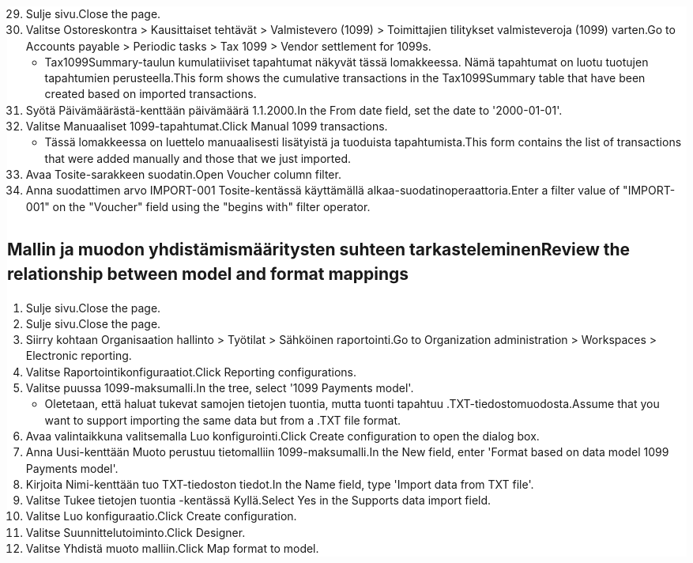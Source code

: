 29. <span data-ttu-id="e24e3-255">Sulje sivu.</span><span class="sxs-lookup"><span data-stu-id="e24e3-255">Close the page.</span></span>
30. <span data-ttu-id="e24e3-256">Valitse Ostoreskontra > Kausittaiset tehtävät > Valmistevero (1099) > Toimittajien tilitykset valmisteveroja (1099) varten.</span><span class="sxs-lookup"><span data-stu-id="e24e3-256">Go to Accounts payable > Periodic tasks > Tax 1099 > Vendor settlement for 1099s.</span></span>
    * <span data-ttu-id="e24e3-257">Tax1099Summary-taulun kumulatiiviset tapahtumat näkyvät tässä lomakkeessa. Nämä tapahtumat on luotu tuotujen tapahtumien perusteella.</span><span class="sxs-lookup"><span data-stu-id="e24e3-257">This form shows the cumulative transactions in the Tax1099Summary table that have been created based on imported transactions.</span></span>  
31. <span data-ttu-id="e24e3-258">Syötä Päivämäärästä-kenttään päivämäärä 1.1.2000.</span><span class="sxs-lookup"><span data-stu-id="e24e3-258">In the From date field, set the date to '2000-01-01'.</span></span>
32. <span data-ttu-id="e24e3-259">Valitse Manuaaliset 1099-tapahtumat.</span><span class="sxs-lookup"><span data-stu-id="e24e3-259">Click Manual 1099 transactions.</span></span>
    * <span data-ttu-id="e24e3-260">Tässä lomakkeessa on luettelo manuaalisesti lisätyistä ja tuoduista tapahtumista.</span><span class="sxs-lookup"><span data-stu-id="e24e3-260">This form contains the list of transactions that were added manually and those that we just imported.</span></span>  
33. <span data-ttu-id="e24e3-261">Avaa Tosite-sarakkeen suodatin.</span><span class="sxs-lookup"><span data-stu-id="e24e3-261">Open Voucher column filter.</span></span>
34. <span data-ttu-id="e24e3-262">Anna suodattimen arvo IMPORT-001 Tosite-kentässä käyttämällä alkaa-suodatinoperaattoria.</span><span class="sxs-lookup"><span data-stu-id="e24e3-262">Enter a filter value of "IMPORT-001" on the "Voucher" field using the "begins with" filter operator.</span></span>

## <a name="review-the-relationship-between-model-and-format-mappings"></a><span data-ttu-id="e24e3-263">Mallin ja muodon yhdistämismääritysten suhteen tarkasteleminen</span><span class="sxs-lookup"><span data-stu-id="e24e3-263">Review the relationship between model and format mappings</span></span>
1. <span data-ttu-id="e24e3-264">Sulje sivu.</span><span class="sxs-lookup"><span data-stu-id="e24e3-264">Close the page.</span></span>
2. <span data-ttu-id="e24e3-265">Sulje sivu.</span><span class="sxs-lookup"><span data-stu-id="e24e3-265">Close the page.</span></span>
3. <span data-ttu-id="e24e3-266">Siirry kohtaan Organisaation hallinto > Työtilat > Sähköinen raportointi.</span><span class="sxs-lookup"><span data-stu-id="e24e3-266">Go to Organization administration > Workspaces > Electronic reporting.</span></span>
4. <span data-ttu-id="e24e3-267">Valitse Raportointikonfiguraatiot.</span><span class="sxs-lookup"><span data-stu-id="e24e3-267">Click Reporting configurations.</span></span>
5. <span data-ttu-id="e24e3-268">Valitse puussa 1099-maksumalli.</span><span class="sxs-lookup"><span data-stu-id="e24e3-268">In the tree, select '1099 Payments model'.</span></span>
    * <span data-ttu-id="e24e3-269">Oletetaan, että haluat tukevat samojen tietojen tuontia, mutta tuonti tapahtuu .TXT-tiedostomuodosta.</span><span class="sxs-lookup"><span data-stu-id="e24e3-269">Assume that you want to support importing the same data but from a .TXT file format.</span></span>   
6. <span data-ttu-id="e24e3-270">Avaa valintaikkuna valitsemalla Luo konfigurointi.</span><span class="sxs-lookup"><span data-stu-id="e24e3-270">Click Create configuration to open the dialog box.</span></span> 
7. <span data-ttu-id="e24e3-271">Anna Uusi-kenttään Muoto perustuu tietomalliin 1099-maksumalli.</span><span class="sxs-lookup"><span data-stu-id="e24e3-271">In the New field, enter 'Format based on data model 1099 Payments model'.</span></span>
8. <span data-ttu-id="e24e3-272">Kirjoita Nimi-kenttään tuo TXT-tiedoston tiedot.</span><span class="sxs-lookup"><span data-stu-id="e24e3-272">In the Name field, type 'Import data from TXT file'.</span></span>
9. <span data-ttu-id="e24e3-273">Valitse Tukee tietojen tuontia -kentässä Kyllä.</span><span class="sxs-lookup"><span data-stu-id="e24e3-273">Select Yes in the Supports data import field.</span></span>
10. <span data-ttu-id="e24e3-274">Valitse Luo konfiguraatio.</span><span class="sxs-lookup"><span data-stu-id="e24e3-274">Click Create configuration.</span></span>
11. <span data-ttu-id="e24e3-275">Valitse Suunnittelutoiminto.</span><span class="sxs-lookup"><span data-stu-id="e24e3-275">Click Designer.</span></span>
12. <span data-ttu-id="e24e3-276">Valitse Yhdistä muoto malliin.</span><span class="sxs-lookup"><span data-stu-id="e24e3-276">Click Map format to model.</span></span>